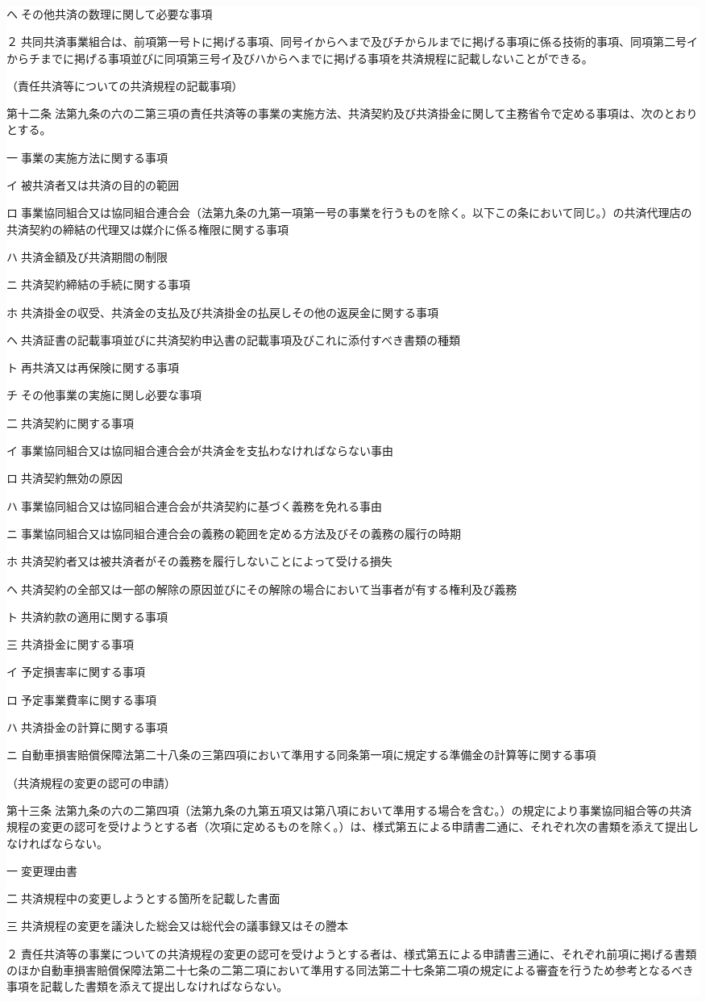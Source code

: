 ヘ その他共済の数理に関して必要な事項

２ 共同共済事業組合は、前項第一号トに掲げる事項、同号イからヘまで及びチからルまでに掲げる事項に係る技術的事項、同項第二号イからチまでに掲げる事項並びに同項第三号イ及びハからヘまでに掲げる事項を共済規程に記載しないことができる。

（責任共済等についての共済規程の記載事項）

第十二条 法第九条の六の二第三項の責任共済等の事業の実施方法、共済契約及び共済掛金に関して主務省令で定める事項は、次のとおりとする。

一 事業の実施方法に関する事項

イ 被共済者又は共済の目的の範囲

ロ 事業協同組合又は協同組合連合会（法第九条の九第一項第一号の事業を行うものを除く。以下この条において同じ。）の共済代理店の共済契約の締結の代理又は媒介に係る権限に関する事項

ハ 共済金額及び共済期間の制限

ニ 共済契約締結の手続に関する事項

ホ 共済掛金の収受、共済金の支払及び共済掛金の払戻しその他の返戻金に関する事項

ヘ 共済証書の記載事項並びに共済契約申込書の記載事項及びこれに添付すべき書類の種類

ト 再共済又は再保険に関する事項

チ その他事業の実施に関し必要な事項

二 共済契約に関する事項

イ 事業協同組合又は協同組合連合会が共済金を支払わなければならない事由

ロ 共済契約無効の原因

ハ 事業協同組合又は協同組合連合会が共済契約に基づく義務を免れる事由

ニ 事業協同組合又は協同組合連合会の義務の範囲を定める方法及びその義務の履行の時期

ホ 共済契約者又は被共済者がその義務を履行しないことによって受ける損失

ヘ 共済契約の全部又は一部の解除の原因並びにその解除の場合において当事者が有する権利及び義務

ト 共済約款の適用に関する事項

三 共済掛金に関する事項

イ 予定損害率に関する事項

ロ 予定事業費率に関する事項

ハ 共済掛金の計算に関する事項

ニ 自動車損害賠償保障法第二十八条の三第四項において準用する同条第一項に規定する準備金の計算等に関する事項

（共済規程の変更の認可の申請）

第十三条 法第九条の六の二第四項（法第九条の九第五項又は第八項において準用する場合を含む。）の規定により事業協同組合等の共済規程の変更の認可を受けようとする者（次項に定めるものを除く。）は、様式第五による申請書二通に、それぞれ次の書類を添えて提出しなければならない。

一 変更理由書

二 共済規程中の変更しようとする箇所を記載した書面

三 共済規程の変更を議決した総会又は総代会の議事録又はその謄本

２ 責任共済等の事業についての共済規程の変更の認可を受けようとする者は、様式第五による申請書三通に、それぞれ前項に掲げる書類のほか自動車損害賠償保障法第二十七条の二第二項において準用する同法第二十七条第二項の規定による審査を行うため参考となるべき事項を記載した書類を添えて提出しなければならない。
